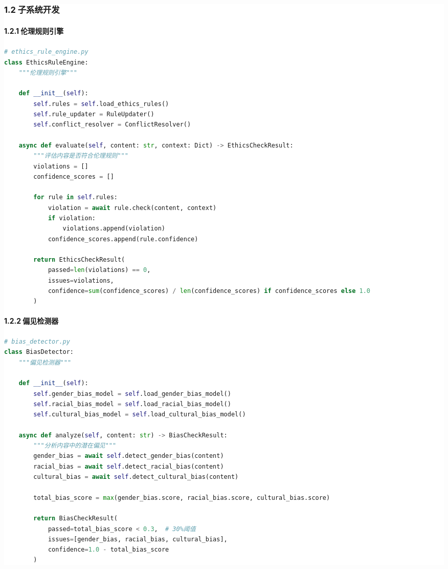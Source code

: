 ### 1.2 子系统开发

#### 1.2.1 伦理规则引擎
```python
# ethics_rule_engine.py
class EthicsRuleEngine:
    """伦理规则引擎"""
    
    def __init__(self):
        self.rules = self.load_ethics_rules()
        self.rule_updater = RuleUpdater()
        self.conflict_resolver = ConflictResolver()
    
    async def evaluate(self, content: str, context: Dict) -> EthicsCheckResult:
        """评估内容是否符合伦理规则"""
        violations = []
        confidence_scores = []
        
        for rule in self.rules:
            violation = await rule.check(content, context)
            if violation:
                violations.append(violation)
            confidence_scores.append(rule.confidence)
        
        return EthicsCheckResult(
            passed=len(violations) == 0,
            issues=violations,
            confidence=sum(confidence_scores) / len(confidence_scores) if confidence_scores else 1.0
        )
```

#### 1.2.2 偏见检测器
```python
# bias_detector.py
class BiasDetector:
    """偏见检测器"""
    
    def __init__(self):
        self.gender_bias_model = self.load_gender_bias_model()
        self.racial_bias_model = self.load_racial_bias_model()
        self.cultural_bias_model = self.load_cultural_bias_model()
    
    async def analyze(self, content: str) -> BiasCheckResult:
        """分析内容中的潜在偏见"""
        gender_bias = await self.detect_gender_bias(content)
        racial_bias = await self.detect_racial_bias(content)
        cultural_bias = await self.detect_cultural_bias(content)
        
        total_bias_score = max(gender_bias.score, racial_bias.score, cultural_bias.score)
        
        return BiasCheckResult(
            passed=total_bias_score < 0.3,  # 30%阈值
            issues=[gender_bias, racial_bias, cultural_bias],
            confidence=1.0 - total_bias_score
        )
```
